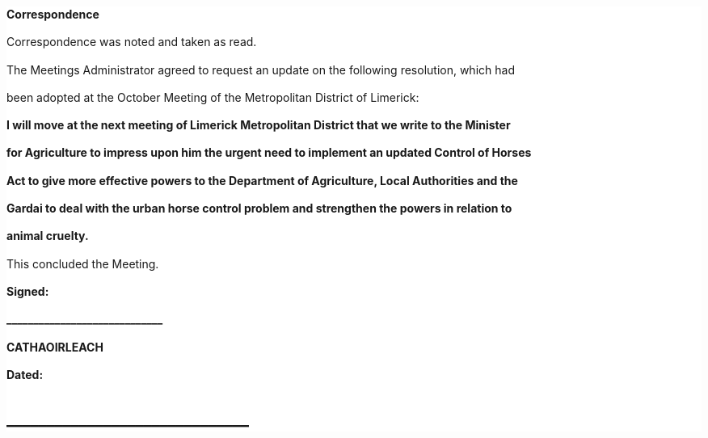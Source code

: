 **Correspondence**

Correspondence was noted and taken as read.

The Meetings Administrator agreed to request an update on the following resolution, which had

been adopted at the October Meeting of the Metropolitan District of Limerick:

**I will move at the next meeting of Limerick Metropolitan District that we write to the Minister**

**for Agriculture to impress upon him the urgent need to implement an updated Control of Horses**

**Act to give more effective powers to the Department of Agriculture, Local Authorities and the**

**Gardai to deal with the urban horse control problem and strengthen the powers in relation to**

**animal cruelty.**

This concluded the Meeting.

**Signed:**

**\_\_\_\_\_\_\_\_\_\_\_\_\_\_\_\_\_\_\_\_\_\_\_\_\_\_\_\_\_**

**CATHAOIRLEACH**

**Dated:**

**\_\_\_\_\_\_\_\_\_\_\_\_\_\_\_\_\_\_\_\_\_\_\_\_\_\_\_\_\_\_**
---
